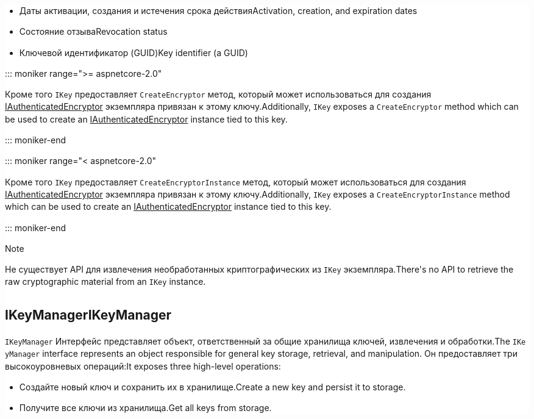 * <span data-ttu-id="570e2-110">Даты активации, создания и истечения срока действия</span><span class="sxs-lookup"><span data-stu-id="570e2-110">Activation, creation, and expiration dates</span></span>

* <span data-ttu-id="570e2-111">Состояние отзыва</span><span class="sxs-lookup"><span data-stu-id="570e2-111">Revocation status</span></span>

* <span data-ttu-id="570e2-112">Ключевой идентификатор (GUID)</span><span class="sxs-lookup"><span data-stu-id="570e2-112">Key identifier (a GUID)</span></span>

::: moniker range=">= aspnetcore-2.0"

<span data-ttu-id="570e2-113">Кроме того `IKey` предоставляет `CreateEncryptor` метод, который может использоваться для создания [IAuthenticatedEncryptor](xref:security/data-protection/extensibility/core-crypto#data-protection-extensibility-core-crypto-iauthenticatedencryptor) экземпляра привязан к этому ключу.</span><span class="sxs-lookup"><span data-stu-id="570e2-113">Additionally, `IKey` exposes a `CreateEncryptor` method which can be used to create an [IAuthenticatedEncryptor](xref:security/data-protection/extensibility/core-crypto#data-protection-extensibility-core-crypto-iauthenticatedencryptor) instance tied to this key.</span></span>

::: moniker-end

::: moniker range="< aspnetcore-2.0"

<span data-ttu-id="570e2-114">Кроме того `IKey` предоставляет `CreateEncryptorInstance` метод, который может использоваться для создания [IAuthenticatedEncryptor](xref:security/data-protection/extensibility/core-crypto#data-protection-extensibility-core-crypto-iauthenticatedencryptor) экземпляра привязан к этому ключу.</span><span class="sxs-lookup"><span data-stu-id="570e2-114">Additionally, `IKey` exposes a `CreateEncryptorInstance` method which can be used to create an [IAuthenticatedEncryptor](xref:security/data-protection/extensibility/core-crypto#data-protection-extensibility-core-crypto-iauthenticatedencryptor) instance tied to this key.</span></span>

::: moniker-end

> [!NOTE]
> <span data-ttu-id="570e2-115">Не существует API для извлечения необработанных криптографических из `IKey` экземпляра.</span><span class="sxs-lookup"><span data-stu-id="570e2-115">There's no API to retrieve the raw cryptographic material from an `IKey` instance.</span></span>

## <a name="ikeymanager"></a><span data-ttu-id="570e2-116">IKeyManager</span><span class="sxs-lookup"><span data-stu-id="570e2-116">IKeyManager</span></span>

<span data-ttu-id="570e2-117">`IKeyManager` Интерфейс представляет объект, ответственный за общие хранилища ключей, извлечения и обработки.</span><span class="sxs-lookup"><span data-stu-id="570e2-117">The `IKeyManager` interface represents an object responsible for general key storage, retrieval, and manipulation.</span></span> <span data-ttu-id="570e2-118">Он предоставляет три высокоуровневых операций:</span><span class="sxs-lookup"><span data-stu-id="570e2-118">It exposes three high-level operations:</span></span>

* <span data-ttu-id="570e2-119">Создайте новый ключ и сохранить их в хранилище.</span><span class="sxs-lookup"><span data-stu-id="570e2-119">Create a new key and persist it to storage.</span></span>

* <span data-ttu-id="570e2-120">Получите все ключи из хранилища.</span><span class="sxs-lookup"><span data-stu-id="570e2-120">Get all keys from storage.</span></span>
